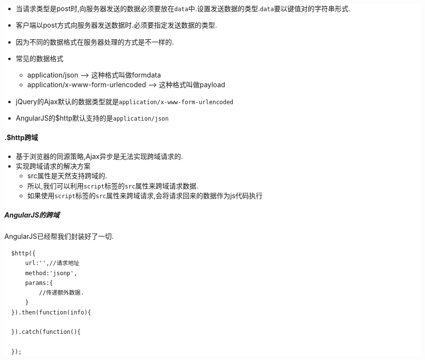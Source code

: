 - 当请求类型是post时,向服务器发送的数据必须要放在`data`中.设置发送数据的类型.`data`要以键值对的字符串形式.

- 客户端以post方式向服务器发送数据时.必须要指定发送数据的类型.

- 因为不同的数据格式在服务器处理的方式是不一样的.

- 常见的数据格式

  - application/json --> 这种格式叫做formdata
  - application/x-www-form-urlencoded --> 这种格式叫做payload

- jQuery的Ajax默认的数据类型就是`application/x-www-form-urlencoded`

- AngularJS的$http默认支持的是`application/json`

#### .$http跨域

- 基于浏览器的同源策略,Ajax异步是无法实现跨域请求的.
- 实现跨域请求的解决方案
  - src属性是天然支持跨域的.
  - 所以,我们可以利用`script`标签的`src`属性来跨域请求数据.
  - 如果使用`script`标签的`src`属性来跨域请求,会将请求回来的数据作为js代码执行

##### AngularJS的跨域

AngularJS已经帮我们封装好了一切.

```
  $http({
      url:'',//请求地址
      method:'jsonp',
      params:{
          //传递额外数据.
      }
  }).then(function(info){

  }).catch(function(){

  });
```